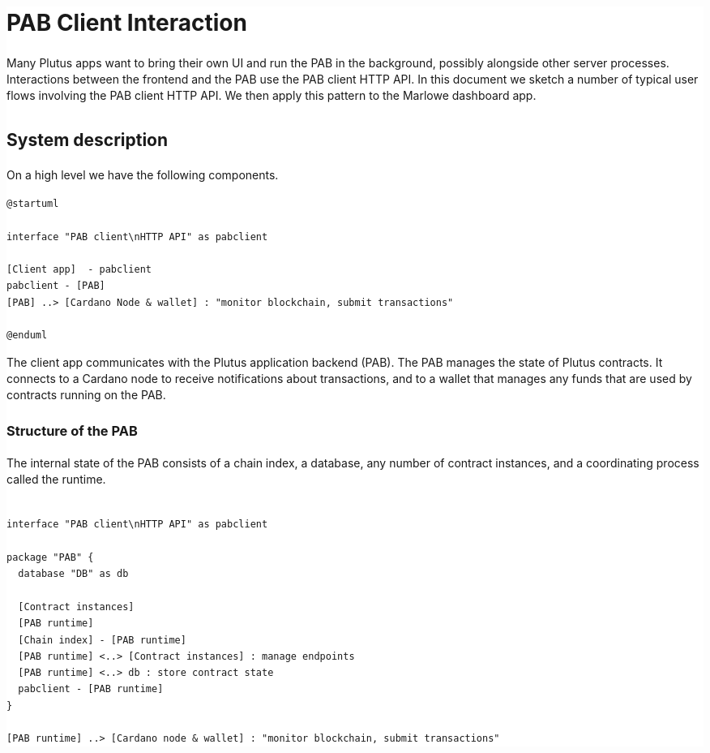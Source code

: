 # PAB Client Interaction

Many Plutus apps want to bring their own UI and run the PAB in the background, possibly alongside other server processes.
Interactions between the frontend and the PAB use the PAB client HTTP API.
In this document we sketch a number of typical user flows involving the PAB client HTTP API.
We then apply this pattern to the Marlowe dashboard app.

## System description

On a high level we have the following components.

```plantuml
@startuml

interface "PAB client\nHTTP API" as pabclient

[Client app]  - pabclient
pabclient - [PAB]
[PAB] ..> [Cardano Node & wallet] : "monitor blockchain, submit transactions"

@enduml
```

The client app communicates with the Plutus application backend (PAB).
The PAB manages the state of Plutus contracts.
It connects to a Cardano node to receive notifications about transactions, and to a wallet that manages any funds that are used by contracts running on the PAB.

### Structure of the PAB

The internal state of the PAB consists of a chain index, a database, any number of contract instances, and a coordinating process called the runtime.

```plantuml

interface "PAB client\nHTTP API" as pabclient

package "PAB" {
  database "DB" as db

  [Contract instances]
  [PAB runtime]
  [Chain index] - [PAB runtime]
  [PAB runtime] <..> [Contract instances] : manage endpoints
  [PAB runtime] <..> db : store contract state
  pabclient - [PAB runtime]
}

[PAB runtime] ..> [Cardano node & wallet] : "monitor blockchain, submit transactions"
```

